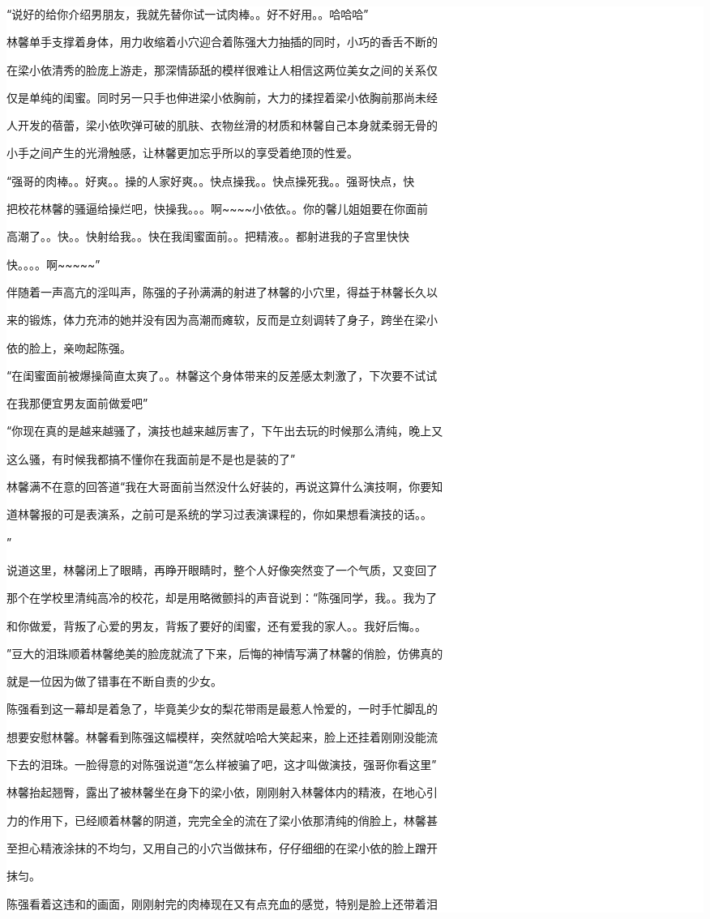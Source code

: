 “说好的给你介绍男朋友，我就先替你试一试肉棒。。好不好用。。哈哈哈”

林馨单手支撑着身体，用力收缩着小穴迎合着陈强大力抽插的同时，小巧的香舌不断的

在梁小依清秀的脸庞上游走，那深情舔舐的模样很难让人相信这两位美女之间的关系仅

仅是单纯的闺蜜。同时另一只手也伸进梁小依胸前，大力的揉捏着梁小依胸前那尚未经

人开发的蓓蕾，梁小依吹弹可破的肌肤、衣物丝滑的材质和林馨自己本身就柔弱无骨的

小手之间产生的光滑触感，让林馨更加忘乎所以的享受着绝顶的性爱。

“强哥的肉棒。。好爽。。操的人家好爽。。快点操我。。快点操死我。。强哥快点，快

把校花林馨的骚逼给操烂吧，快操我。。。啊~~~~小依依。。你的馨儿姐姐要在你面前

高潮了。。快。。快射给我。。快在我闺蜜面前。。把精液。。都射进我的子宫里快快

快。。。。啊~~~~~”

伴随着一声高亢的淫叫声，陈强的子孙满满的射进了林馨的小穴里，得益于林馨长久以

来的锻炼，体力充沛的她并没有因为高潮而瘫软，反而是立刻调转了身子，跨坐在梁小

依的脸上，亲吻起陈强。

“在闺蜜面前被爆操简直太爽了。。林馨这个身体带来的反差感太刺激了，下次要不试试

在我那便宜男友面前做爱吧”

“你现在真的是越来越骚了，演技也越来越厉害了，下午出去玩的时候那么清纯，晚上又

这么骚，有时候我都搞不懂你在我面前是不是也是装的了”

林馨满不在意的回答道“我在大哥面前当然没什么好装的，再说这算什么演技啊，你要知

道林馨报的可是表演系，之前可是系统的学习过表演课程的，你如果想看演技的话。。

”

说道这里，林馨闭上了眼睛，再睁开眼睛时，整个人好像突然变了一个气质，又变回了

那个在学校里清纯高冷的校花，却是用略微颤抖的声音说到：“陈强同学，我。。我为了

和你做爱，背叛了心爱的男友，背叛了要好的闺蜜，还有爱我的家人。。我好后悔。。

”豆大的泪珠顺着林馨绝美的脸庞就流了下来，后悔的神情写满了林馨的俏脸，仿佛真的

就是一位因为做了错事在不断自责的少女。

陈强看到这一幕却是着急了，毕竟美少女的梨花带雨是最惹人怜爱的，一时手忙脚乱的

想要安慰林馨。林馨看到陈强这幅模样，突然就哈哈大笑起来，脸上还挂着刚刚没能流

下去的泪珠。一脸得意的对陈强说道“怎么样被骗了吧，这才叫做演技，强哥你看这里”

林馨抬起翘臀，露出了被林馨坐在身下的梁小依，刚刚射入林馨体内的精液，在地心引

力的作用下，已经顺着林馨的阴道，完完全全的流在了梁小依那清纯的俏脸上，林馨甚

至担心精液涂抹的不均匀，又用自己的小穴当做抹布，仔仔细细的在梁小依的脸上蹭开

抹匀。

陈强看着这违和的画面，刚刚射完的肉棒现在又有点充血的感觉，特别是脸上还带着泪
